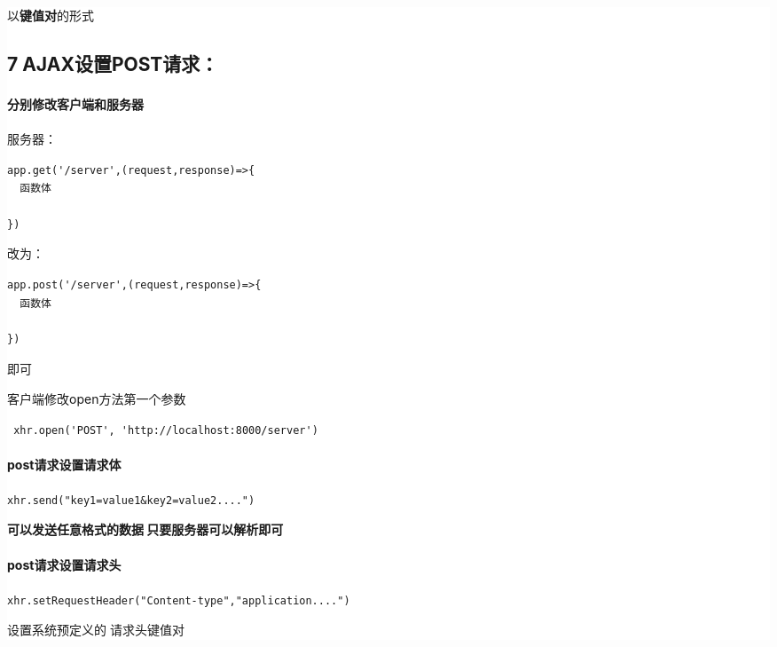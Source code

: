 以**键值对**的形式





## 7 AJAX设置POST请求：

#### 分别修改客户端和服务器

服务器：

```
app.get('/server',(request,response)=>{
  函数体
 
})
```

改为：

```
app.post('/server',(request,response)=>{
  函数体
 
})
```

即可





客户端修改open方法第一个参数

```
 xhr.open('POST', 'http://localhost:8000/server')
```





#### post请求设置请求体

```
xhr.send("key1=value1&key2=value2....")
```

**可以发送任意格式的数据 只要服务器可以解析即可**





#### post请求设置请求头

```
xhr.setRequestHeader("Content-type","application....")
```

设置系统预定义的 请求头键值对


